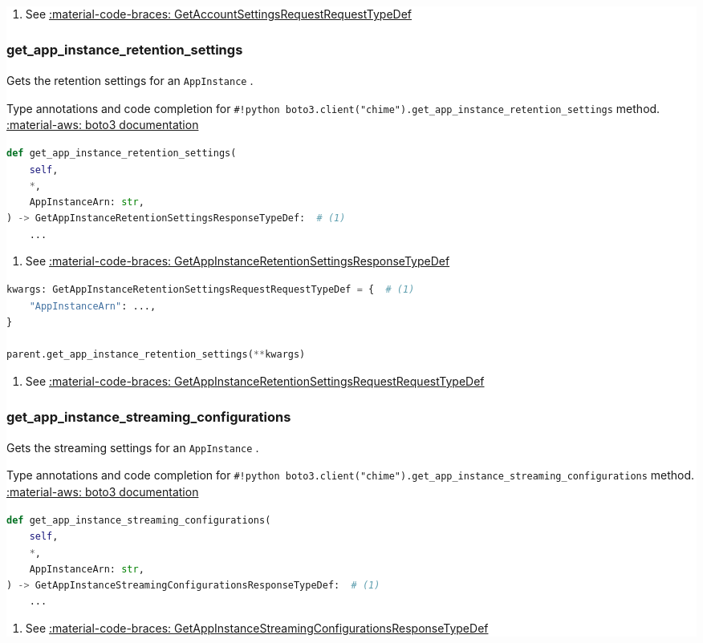 1. See [:material-code-braces: GetAccountSettingsRequestRequestTypeDef](./type_defs.md#getaccountsettingsrequestrequesttypedef) 

### get\_app\_instance\_retention\_settings

Gets the retention settings for an `AppInstance` .

Type annotations and code completion for `#!python boto3.client("chime").get_app_instance_retention_settings` method.
[:material-aws: boto3 documentation](https://boto3.amazonaws.com/v1/documentation/api/latest/reference/services/chime.html#Chime.Client.get_app_instance_retention_settings)

```python title="Method definition"
def get_app_instance_retention_settings(
    self,
    *,
    AppInstanceArn: str,
) -> GetAppInstanceRetentionSettingsResponseTypeDef:  # (1)
    ...
```

1. See [:material-code-braces: GetAppInstanceRetentionSettingsResponseTypeDef](./type_defs.md#getappinstanceretentionsettingsresponsetypedef) 


```python title="Usage example with kwargs"
kwargs: GetAppInstanceRetentionSettingsRequestRequestTypeDef = {  # (1)
    "AppInstanceArn": ...,
}

parent.get_app_instance_retention_settings(**kwargs)
```

1. See [:material-code-braces: GetAppInstanceRetentionSettingsRequestRequestTypeDef](./type_defs.md#getappinstanceretentionsettingsrequestrequesttypedef) 

### get\_app\_instance\_streaming\_configurations

Gets the streaming settings for an `AppInstance` .

Type annotations and code completion for `#!python boto3.client("chime").get_app_instance_streaming_configurations` method.
[:material-aws: boto3 documentation](https://boto3.amazonaws.com/v1/documentation/api/latest/reference/services/chime.html#Chime.Client.get_app_instance_streaming_configurations)

```python title="Method definition"
def get_app_instance_streaming_configurations(
    self,
    *,
    AppInstanceArn: str,
) -> GetAppInstanceStreamingConfigurationsResponseTypeDef:  # (1)
    ...
```

1. See [:material-code-braces: GetAppInstanceStreamingConfigurationsResponseTypeDef](./type_defs.md#getappinstancestreamingconfigurationsresponsetypedef) 
